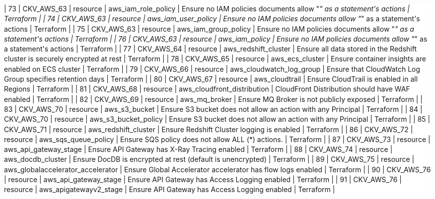|  73 | CKV_AWS_63    | resource | aws_iam_role_policy                                          | Ensure no IAM policies documents allow "*" as a statement's actions                                                                                                                                      | Terraform |
|  74 | CKV_AWS_63    | resource | aws_iam_user_policy                                          | Ensure no IAM policies documents allow "*" as a statement's actions                                                                                                                                      | Terraform |
|  75 | CKV_AWS_63    | resource | aws_iam_group_policy                                         | Ensure no IAM policies documents allow "*" as a statement's actions                                                                                                                                      | Terraform |
|  76 | CKV_AWS_63    | resource | aws_iam_policy                                               | Ensure no IAM policies documents allow "*" as a statement's actions                                                                                                                                      | Terraform |
|  77 | CKV_AWS_64    | resource | aws_redshift_cluster                                         | Ensure all data stored in the Redshift cluster is securely encrypted at rest                                                                                                                             | Terraform |
|  78 | CKV_AWS_65    | resource | aws_ecs_cluster                                              | Ensure container insights are enabled on ECS cluster                                                                                                                                                     | Terraform |
|  79 | CKV_AWS_66    | resource | aws_cloudwatch_log_group                                     | Ensure that CloudWatch Log Group specifies retention days                                                                                                                                                | Terraform |
|  80 | CKV_AWS_67    | resource | aws_cloudtrail                                               | Ensure CloudTrail is enabled in all Regions                                                                                                                                                              | Terraform |
|  81 | CKV_AWS_68    | resource | aws_cloudfront_distribution                                  | CloudFront Distribution should have WAF enabled                                                                                                                                                          | Terraform |
|  82 | CKV_AWS_69    | resource | aws_mq_broker                                                | Ensure MQ Broker is not publicly exposed                                                                                                                                                                 | Terraform |
|  83 | CKV_AWS_70    | resource | aws_s3_bucket                                                | Ensure S3 bucket does not allow an action with any Principal                                                                                                                                             | Terraform |
|  84 | CKV_AWS_70    | resource | aws_s3_bucket_policy                                         | Ensure S3 bucket does not allow an action with any Principal                                                                                                                                             | Terraform |
|  85 | CKV_AWS_71    | resource | aws_redshift_cluster                                         | Ensure Redshift Cluster logging is enabled                                                                                                                                                               | Terraform |
|  86 | CKV_AWS_72    | resource | aws_sqs_queue_policy                                         | Ensure SQS policy does not allow ALL (*) actions.                                                                                                                                                        | Terraform |
|  87 | CKV_AWS_73    | resource | aws_api_gateway_stage                                        | Ensure API Gateway has X-Ray Tracing enabled                                                                                                                                                             | Terraform |
|  88 | CKV_AWS_74    | resource | aws_docdb_cluster                                            | Ensure DocDB is encrypted at rest (default is unencrypted)                                                                                                                                               | Terraform |
|  89 | CKV_AWS_75    | resource | aws_globalaccelerator_accelerator                            | Ensure Global Accelerator accelerator has flow logs enabled                                                                                                                                              | Terraform |
|  90 | CKV_AWS_76    | resource | aws_api_gateway_stage                                        | Ensure API Gateway has Access Logging enabled                                                                                                                                                            | Terraform |
|  91 | CKV_AWS_76    | resource | aws_apigatewayv2_stage                                       | Ensure API Gateway has Access Logging enabled                                                                                                                                                            | Terraform |
